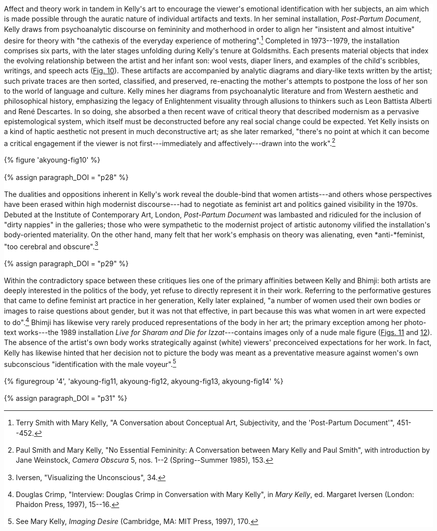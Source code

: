 Affect and theory work in tandem in Kelly's art to encourage the viewer's emotional identification with her subjects, an aim which is made possible through the auratic nature of individual artifacts and texts. In her seminal installation, *Post-Partum Document*, Kelly draws from psychoanalytic discourse on femininity and motherhood in order to align her "insistent and almost intuitive" desire for theory with "the cathexis of the everyday experience of mothering".[^52] Completed in 1973--1979, the installation comprises six parts, with the later stages unfolding during Kelly's tenure at Goldsmiths. Each presents material objects that index the evolving relationship between the artist and her infant son: wool vests, diaper liners, and examples of the child's scribbles, writings, and speech acts ([Fig. 10](#akyoung-fig10)). These artifacts are accompanied by analytic diagrams and diary-like texts written by the artist; such private traces are then sorted, classified, and preserved, re-enacting the mother's attempts to postpone the loss of her son to the world of language and culture. Kelly mines her diagrams from psychoanalytic literature and from Western aesthetic and philosophical history, emphasizing the legacy of Enlightenment visuality through allusions to thinkers such as Leon Battista Alberti and René Descartes. In so doing, she absorbed a then recent wave of critical theory that described modernism as a pervasive epistemological system, which itself must be deconstructed before any real social change could be expected. Yet Kelly insists on a kind of haptic aesthetic not present in much deconstructive art; as she later remarked, "there's no point at which it can become a critical engagement if the viewer is not first---immediately and affectively---drawn into the work".[^53]

{% figure 'akyoung-fig10' %}

{% assign paragraph_DOI = "p28" %}

The dualities and oppositions inherent in Kelly\'s work reveal the double-bind that women artists---and others whose perspectives have been erased within high modernist discourse---had to negotiate as feminist art and politics gained visibility in the 1970s. Debuted at the Institute of Contemporary Art, London, *Post-Partum Document* was lambasted and ridiculed for the inclusion of "dirty nappies" in the galleries; those who were sympathetic to the modernist project of artistic autonomy vilified the installation's body-oriented materiality. On the other hand, many felt that her work's emphasis on theory was alienating, even *anti-*feminist, "too cerebral and obscure".[^54]

{% assign paragraph_DOI = "p29" %}

Within the contradictory space between these critiques lies one of the primary affinities between Kelly and Bhimji: both artists are deeply interested in the politics of the body, yet refuse to directly represent it in their work. Referring to the performative gestures that came to define feminist art practice in her generation, Kelly later explained, "a number of women used their own bodies or images to raise questions about gender, but it was not that effective, in part because this was what women in art were expected to do".[^55] Bhimji has likewise very rarely produced representations of the body in her art; the primary exception among her photo-text works---the 1989 installation *Live for Sharam and Die for Izzat*---contains images only of a nude male figure ([Figs. 11](#akyoung-fig11) and [12](#akyoung-fig12)). The absence of the artist's own body works strategically against (white) viewers' preconceived expectations for her work. In fact, Kelly has likewise hinted that her decision not to picture the body was meant as a preventative measure against women's own subconscious "identification with the male voyeur".[^56]

{% figuregroup '4', 'akyoung-fig11, akyoung-fig12, akyoung-fig13, akyoung-fig14' %}

{% assign paragraph_DOI = "p31" %}


[^1]: Jyll Bradley, "An Audience unto Herself: Zarina Bhimji profiled by Jyll Bradley", *Women's Art Magazine* 51 (March--April 1993).
[^2]: The text panels spell out the following phrases: "THE IMAGE OPENS"; "SILENCE  IS STARVATION"; "SILENCE IMPOSED AND CONDONED"; and "SILENCE ABOUT TO BREAK". An unpublished text that Bhimji wrote at the time, which the author was able to access during a studio visit in May 2016, includes a longer quotation from Moraga: "Silence is starvation. It is from this starvation that other starvations can be recognized. If one is willing to be responsible to the result of the connection."\[fn\]These sentences are drawn from Cherríe Moraga, "La Güera" \[1979\], in *This Bridge Called My Back: Writings by Radical Women of Color*, ed. Cherríe Moraga and Gloria E. Anzaldúa (Albany, NY: State University of New York Press, 2015), 22--29. Elsewhere, she quotes a passage from an essay by Audre Lorde, for which see Audre Lorde, "Age, Race, Class, Sex: Women Redefining Difference", in *Sister Outsider: Essays and Speeches* (Berkeley, CA: Crossing Press, 1980), 114--123. She also quotes from a text by he artist Jennifer Comrie.
[^3]: Bradley, "An Audience unto Herself", 23.
[^4]: Zarina Bhimji's CV contains reference to a 1985 group exhibition titled *F-Stops*, which was held at the gallery of the Chelsea School of Art, but she has not been able to recollect the premise or curatorial framing of this show for the author, and archives could not be located. This presumably gave some inspiration to the title of her 1986 photo-text installation, *In Response to the F-Stops Exhibition (For the White Feminist)*.
[^5]: Kobena Mercer, "Iconography after Identity", in *Shades of Black: Assembling Black Arts in 1980s Britain*, ed. David A. Bailey, Sonia Boyce, and Ian Baucom (Durham, NC: Duke University Press, 2005), 52.
[^6]: Mercer, "Iconography after Identity", 53.
[^7]: Jean Fisher, "The Syncretic Turn: Cross-Cultural Practices in the Age of Multiculturalism", in *New Histories*, ed. Judith Wilson, Milena Kalinovska, Lia Gangitano, and Steven Nelson (Boston, MA: Institute of Contemporary Art, 1996), 34.
[^8]: Jean Fisher, "The Work Between Us", in *Trade Routes: History and Geography: The 2nd Johannesburg Biennale*, ed. Rory Bester and Okwui Enwezor (Johannesburg: Greater Johannesburg Metropolitan Council, 1997), 20.
[^9]: Roomana Mahmud, "An Interview with Zarina Bhimji: The Frustration with the Art Establishment", *The Daily Jang* (London), 19--20 March 1988, n.p., V&A Archive, London, in a file on Zarina Bhimji's 1991 residency in the South Asian Department at the Victoria and Albert Museum, consulted October 2014.
[^10]: Zarina Bhimji, quoted in Mahmud, "An Interview with Zarina Bhimji".
[^11]: Zarina Bhimji, quoted in Zehra Jumabhoy, "Betwixt and In-Between: Reading Zarina Bhimji", *n.paradoxa* 31 (January 2013), 88. Jumabhoy cites an interview with Bhimji that took place in October 2012, writing in note 2 that "the comment was also made at a recent talk that Bhimji gave at The Courtauld Institute of Art, May 2012".
[^12]: Sheena Malhotra and Aimee Carillo Rowe, introduction to *Silence, Feminism, Power: Reflections on the Edges of Sound,* ed. Sheena Malhotra and Aimee Carillo Rowe (London: Palgrave Macmillan, 2013), 2.
[^13]: Malhotra and Rowe, *Silence, Feminism, Power*, 2.
[^14]: Zarina Bhimji, Interview by David Brittain, "Oral History of British Photography: Zarina Bhimji", 22 September 1993, British Library Sound Archive, London.
[^15]: Zarina Bhimji, interview by Mark Haworth-Booth, "Judith Bumpus Radio Interview", *Third Ear*, BBC Radio 3, 3 April 1992, British Library Sound Archive, London.
[^16]: Bhimji, "Oral History of British Photography".
[^17]: See Achim Borchardt-Hume and Kathleen Bühler, "From Politics to Poetry: Zarina Bhimji in Conversation with Achim Borchardt-Hume and Kathleen Bühler", in *Zarina Bhimji*, exhibition catalogue (London: Whitechapel Gallery, 2012), 33.
[^18]: The photographs referred to here are unpublished but were viewed by the author on a visit to Bhimji's studio in May 2016.
[^19]: See discussion of this report in Richard Hylton, The Arts Council of Great Britain 1986-89: the \'Action Plan\', \'Towards Cultural Diversity\' and the Visual Arts Department, in The Nature of the Beast: Cultural Diversity and the Visual Arts Sector: A Study of Policies, Initiatives and Attitudes 1976--2006 (London: Institute of Contemporary Interdisciplinary Arts, 2007), 57-70.
[^20]: There is a lengthy bibliography of scholarly sources on this period. Those directly quoted are cited herein but, beyond this list, readers may consult some of the following: Stuart Hall, "New Ethnicities", in *Stuart Hall: Critical Dialogues in Cultural Studies*, ed. David Morley and Kuan-Hsing Chen (London: Routledge, 1996), 441--449; David A. Bailey, Sonia Boyce, and Ian Baucom, eds., *Shades of Black: Assembling Black Arts in 1980s Britain* (Durham, NC: Duke University Press, 2005); Eddie Chambers, *Things Done Change: The Cultural Politics of Recent Black Artists in Britain* (Amsterdam: Rodopi, 2012); Paul Gilroy, "Cruciality and the Frog's Perspective: An Agenda of Difficulties for the Black Arts Movement in Britain", *Art and Text*, 32 (Autumn 1989), 106--117; and Richard Hylton, *The Nature of the Beast: Cultural Diversity and the Visual Arts Sector: A Study of Policies, Initiatives and Attitudes 1976--2006* (London: Institute of Contemporary Interdisciplinary Arts, 2007).
[^21]: Naseem Khan, quoted in Richard Hylton, *The Nature of the Beast*, 41. See, as well, Naseem Khan, *The Arts Britain Ignores: The Arts of Ethnic Minorities in Britain* (London: Community Relations Commission, 1976).
[^22]: Fisher, "The Syncretic Turn", 34.
[^23]: Waldemar Januszczak, as quoted in Eddie Chambers, "Black Art Exhibitions in Britain", in *Creation for Liberation Open Exhibition: Art by Black Artists*, exhibition catalogue:  Brixton Village, Brixton Hill, 17 October--7 November 1987 (Creation for Liberation, 1987), 13--16. Accessed at ACAA Archive, Chelsea College of Arts Library, London.
[^24]: As recounted in Eddie Chambers, *Things Done Change: The Cultural Politics of Recent Black Artists in Britain* (Amsterdam: Rodopi, 2012), 21. The quotation is partly a reference to Januszczak's review of the exhibition, *The Thin Black Line*; see Waldemar Januszczak, "Anger at Hand", *The* *Guardian*, 27 November 1985.
[^25]: Jean Fisher, "The Other Story and the Past Imperfect", *Tate Papers* 12 (Autumn 2009), [http://www.tate.org.uk/research/publications/tate-papers/no-12/the-other-story-and-the-past-imperfect](http://www.tate.org.uk/research/publications/tate-papers/no-12/the-other-story-and-the-past-imperfect).
[^26]: Zarina Bhimji, artist statement in *From Two Worlds*, ed. Rachel Kirby and Nicholas Serota, exhibition catalogue (London: Whitechapel Gallery, 1986), 25.
[^27]: See Nicholas Serota and Gavin Jantjes, introduction in *From Two Worlds*, ed. Rachel Kirby and Nicholas Serota, exhibition catalogue (London: Whitechapel Gallery, 1986), 5.
[^28]: James Lampley, "Artists and Categorisation", *African Concord*, 4 September 1986, 41.
[^29]: Mark Currah, *City Limits: London*, 7--14 August 1986, n.p.
[^30]: Keith Piper, foreword to *The Image Employed: The Use of Narrative in Black Art*, ed. Keith Piper and Marlene Smith (Manchester: Cornerhouse Gallery, 1987), n.p. Also see Chambers, *Things Done Change*, 25.
[^31]: Fisher, "The Syncretic Turn", 33.
[^32]: Nick Axarlis, "Artists Show Spirit of Struggle", *The News Line*, 7 August 1986, 9.
[^33]: Deanna Petherbridge, "Bold Conflict of Images from Two Worlds", *Financial Times*, 7 August 1986, 21.
[^34]: See "Mona Hatoum: Performance Still, 1985, 1995", Tate, October 2013, [http://www.tate.org.uk/art/artworks/hatoum-performance-still-p80087/text-display-caption](http://www.tate.org.uk/art/artworks/hatoum-performance-still-p80087/text-display-caption).
[^35]: Deanna Petherbridge, "Bold Conflict of Images from Two Worlds". According to recent correspondence with the artist, many of the objects named in this excerpt were misidentified; the clothing was primarily "Western" style, and no saris or skull caps were depicted.
[^36]: Janet Wolff, "The Artist, the Critic and the Academic: Feminism's Problematic Relationship with 'Theory'", in *New Feminist Art Criticism*, ed. Katy Deepwell (Manchester: Manchester University Press, 1995), 15.
[^37]: Kellie Jones, "In Their Own Image", *Artforum*, November 1990*,* reproduced in Jacqueline Bobo, ed., *Black Feminist Cultural Criticism* (Oxford: Blackwell, 2001), 173--183.
[^38]: Jones, "In Their Own Image", 174.
[^39]: Jones, "In Their Own Image", 174.
[^40]: Jones, "In Their Own Image", 176.
[^41]: Jones, "In Their Own Image", 180--181.
[^42]: Jumabhoy, "Betwixt and In-Between", 88.
[^43]: T.J. Demos, "Zarina Bhimji: Cinema of Affect", in *Zarina Bhimji*, exhibition catalogue (London: Whitechapel Gallery, 2012), 15.
[^44]: T.J. Demos, "Zarina Bhimji: Cinema of Affect", 23.
[^45]: See Jumabhoy, "Betwixt and In-Between".
[^46]: As quoted in Dominique Heyse-Moore, ed., *Mary Kelly: Projects, 1973--2010*, exhibition catalogue: Whitworth Art Gallery, 19 February--12 June 2011 (Manchester: Manchester University Press, 2011), 12.
[^47]: This is documented in several sources on Kelly but is concisely captured in Margaret Iversen, "Visualizing the Unconscious: Mary Kelly's Installations", in *Mary Kelly*, ed. Margaret Iversen, Douglas Crimp, and Homi Bhabha (London: Phaidon, 1997), 32--88.
[^48]: Griselda Pollock, "Still Working on the Subject: Feminist Poetics and its Avant-Garde Moment", in *Re-Reading Post-Partum Document: Mary Kelly*, ed. Sabine Breitwieser (Vienna: Generali Foundation, 1999), 240.
[^49]: Zarina Bhimji interview by Mark Haworth-Booth.
[^50]: Anandi Ramamurthy, "Spilling Over Margins: Anandi Ramamurthy on the Question of Categorisation for South Asian Artists", *Artrage Magazine* 18 (1987): 6--7.
[^51]: As quoted in Terry Smith and Mary Kelly, "A Conversation about Conceptual Art, Subjectivity, and the \'Post-Partum Document\'", in *Conceptual Art: A Critical Anthology*, ed. Alexander Alberro and Blake Stimson (Cambridge, MA: MIT Press, 1999), 451.
[^52]: Terry Smith with Mary Kelly, "A Conversation about Conceptual Art, Subjectivity, and the \'Post-Partum Document\'", 451--452.
[^53]: Paul Smith and Mary Kelly, "No Essential Femininity: A Conversation between Mary Kelly and Paul Smith", with introduction by Jane Weinstock, *Camera Obscura* 5, nos. 1--2 (Spring--Summer 1985), 153.
[^54]: Iversen, "Visualizing the Unconscious", 34.
[^55]: Douglas Crimp, "Interview: Douglas Crimp in Conversation with Mary Kelly", in *Mary Kelly*, ed. Margaret Iversen (London: Phaidon Press, 1997), 15--16.
[^56]: See Mary Kelly, *Imaging Desire* (Cambridge, MA: MIT Press, 1997), 170.
[^57]: Iversen, "Visualizing the Unconscious", 35.
[^58]: Iversen, "Visualizing the Unconscious", 54.
[^59]: Iversen, "Visualizing the Unconscious", 57.
[^60]: Iversen, "Visualizing the Unconscious", 57--58, where she quotes from Kelly, *Imaging Desire*.
[^61]: Bhimji, "Oral History of British Photography".
[^62]: See Rosalind Krauss, "Photography in the Service of Surrealism", in *L'Amour Fou: Photography and Surrealism*, ed. Rosalind Krauss and Jane Livingston (New York: Abbeville Press, 1985), 31; Krauss's quotation of Breton on "pure creations of the mind" appears on page 15.
[^63]: Victor Burgin, "Photography, Phantasy, Function", in *Thinking Photography*, ed. Victor Burgin (London: Palgrave, 1982), 192--193.
[^64]: Burgin, "Photography, Phantasy, Function", 192--193.
[^65]: Krauss, "Photography in the Service of Surrealism", 31.
[^66]: Krauss, "Photography in the Service of Surrealism", 25.
[^67]: Krauss, "Photography in the Service of Surrealism", 35.
[^68]: Mahr showed in solo and group exhibitions at the Photographers' Gallery, London in 1977, 1984, 1986, and 1989, and at the Victoria and Albert Museum in 1986 and 1988, where she participated alongside Bhimji in *British Photography: Towards a Bigger Picture*, ed. Keith Arnatt and Mark Haworth-Booth, exhibition catalogue, *Towards a Bigger Picture,* Victoria and Albert Museum, 30 November 1988--15 January 1989 (New York: Aperture, 1988).
[^69]: John Stathatos, "A Sextant for Mnemosyne", in *Mari Mahr: Isolated Incidents*, exhibition catalogue, Photographers' Gallery, 17 March--1 April 1989 (London: Photographers' Gallery, 1989), n.p.
[^70]: Bhimji mentions Mahr's work as an influence in "Oral History of British Photography".
[^71]: Nigel Finch, foreword to *A Few Days in Geneva: Photographs by Mari Mahr* (London: Travelling Light, 1988), n.p.
[^72]: Crimp, "Douglas Crimp in Conversation with Mary Kelly", 19.
[^73]: Iversen, "Visualizing the Unconscious", 57; see also Mary Kelly, "That Obscure Subject of Desire: An Interview with Mary Kelly by Hal Foster", reproduced in Mary Kelly, *Imaging Desire* (Cambridge, MA: MIT Press, 1997), 169.
[^74]: This text is from Bhimji's installation, *Untitled*, presented at the *From Two Worlds* exhibition at Whitechapel Gallery in 1986.
[^75]: Burgin, "Photography, Phantasy, Function", 197.
[^76]: This text is from Bhimji's installation, *Untitled*, presented at the *From Two Worlds* exhibition at Whitechapel Gallery in 1986.
[^77]: Burgin, "Photography, Phantasy, Function", 197.
[^78]: Bhimji in Mahmud, "An Interview with Zarina Bhimji".
[^79]: Bhimji, "Photo-Text by Zarina Bhimji".
[^80]: T.S. Eliot, "Ash Wednesday" in *The Complete Poems and Plays, 1909-1950* (New York, San Diego and London: Harcourt Brace & Company, 1980): 62.
[^81]: Based on observation in 2013 of an untitled photograph in the Arts Council Collection at its Brighton offices. This poem has been mentioned several times in publications and exhibition catalogues, including Tania V. Guha, "Face to Face: An Interview with Zarina Bhimji", in *Beyond Frontiers: Contemporary British Art by Artists of South Asian Descent*, ed. Amal Ghosh and Juginder Lamba (London: Saffron Books, 2001); Mark Haworth-Booth, introduction to *Zarina Bhimji: I Will Always Be Here* (Birmingham: Ikon Gallery, 1992); and Bhimji's biographical page in Rasheed Araeen, *The Essential Black Art* (London: Chisenhale Gallery, 1988).
[^82]: G. Douglas Atkins, *T.S. Eliot Materialized: Literal Meaning and Embodied Truth* (London: Palgrave Macmillan, 2013), 6--9.
[^83]: See Kobena Mercer, "Black Art and the Burden of Representation", *Third Text* 4, no. 10 (1990): 62.
[^84]: Bhimji, as quoted in Guha, "Face to Face", 94.
[^85]: As described by Mark Haworth-Booth in "Zarina Bhimji", *British Journal of Photography*, 24 March 1994, 17. The article referenced is likely Melanie Phillips, "Virginity Tests on Immigrants at Heathrow", *The Guardian*, 1 February 1979, 1.
[^86]: From an artist statement provided to the Victoria and Albert Museum, London, upon acquisition of the work *She Loved to Breathe---Pure Silence*; also cited in Deborah Cherry, "The Art of the Senses and the Making of a Diasporan Aesthetic: Zarina Bhimji's \'She Loved to Breathe---Pure Silence\', 1987--2002", *Tessera* 32 (Summer 2003), 43.
[^87]: Cherry, "The Art of the Senses and the Making of a Diasporan Aesthetic", 41.
[^88]: Marge Piercy, "Putting the Good Things Away", in *My Mother's Body: Poems by Marge Piercy* (New York: Alfred A. Knopf, 1985), 20--23.
[^89]: Piercy, "Putting the Good Things Away", 20--23.
[^90]: Paule Marshall, *Brown Girl, Brownstones* (New York: Random House, 1959).
[^91]: Bhimji's text from *She Loved to Breathe---Pure Silence.*
[^92]: David Coward, foreword to Albert Cohen, *Book of My Mother*, trans. Bella Cohen (London: Owen, 1997), n.p.
[^93]: Cohen, *Book of My Mother*, 42--43.
[^94]: Cohen, *Book of My Mother*, 107.
[^95]: Borchardt-Hume and Bühler, "From Politics to Poetry", 41.
[^96]: Atkins, *T.S. Eliot Materialized*, 6.
[^97]: Jo-Anna Isaak, "Our Mother Tongue: *The Post-Partum Document,*" *Vanguard*, April 1982, as cited in Mary Kelly, *Post-Partum Document,* foreword by Lucy R. Lippard (London, Boston, Melbourne and Henley: Routledge & Kegan Paul, 1983), 203.
[^98]: Margaret Iversen, "The Bride Stripped Bare by Her Own Desire: Reading Mary Kelly's \'Post-Partum Document\'", *Discourse*, no. 4, (Winter 1981--1982), 78.
[^99]: Zarina Bhimji in conversation with Deepali Dewan in *No Place (Like Home)*, ed. Douglas Fogle, exhibition catalogue, Walker Art Center, Minneapolis, 9 March--8 June 1997 (Minneapolis, MN: Walker Art Center, 1997), 23.
[^100]: Elaine Scarry, "The Difficulty of Imagining People", reproduced in Martha Nussbaum, ed., *For Love of Country: Debating the Limits of Patriotism* (Boston, MA: Beacon Press, 1996), 102.
[^101]: Elaine Scarry, "The Difficulty of Imagining People," 102.
[^102]: Bhimji, artist statement in *The Image Employed*, n.p.